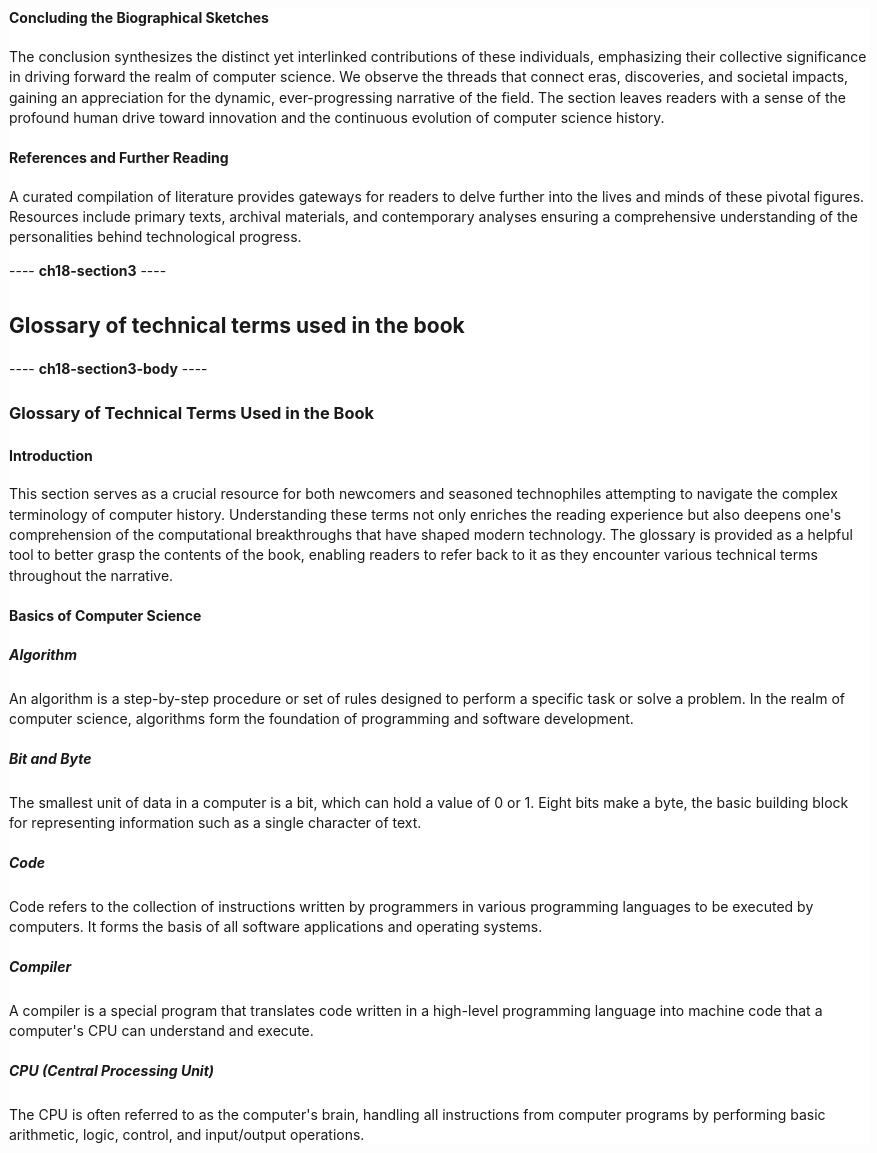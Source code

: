 #### Concluding the Biographical Sketches

The conclusion synthesizes the distinct yet interlinked contributions of these individuals, emphasizing their collective significance in driving forward the realm of computer science. We observe the threads that connect eras, discoveries, and societal impacts, gaining an appreciation for the dynamic, ever-progressing narrative of the field. The section leaves readers with a sense of the profound human drive toward innovation and the continuous evolution of computer science history.

#### References and Further Reading

A curated compilation of literature provides gateways for readers to delve further into the lives and minds of these pivotal figures. Resources include primary texts, archival materials, and contemporary analyses ensuring a comprehensive understanding of the personalities behind technological progress.
 
---- **ch18-section3** ----
 
## Glossary of technical terms used in the book
 
---- **ch18-section3-body** ----
 
### Glossary of Technical Terms Used in the Book

#### Introduction

This section serves as a crucial resource for both newcomers and seasoned technophiles attempting to navigate the complex terminology of computer history. Understanding these terms not only enriches the reading experience but also deepens one's comprehension of the computational breakthroughs that have shaped modern technology. The glossary is provided as a helpful tool to better grasp the contents of the book, enabling readers to refer back to it as they encounter various technical terms throughout the narrative.

#### Basics of Computer Science

##### Algorithm
An algorithm is a step-by-step procedure or set of rules designed to perform a specific task or solve a problem. In the realm of computer science, algorithms form the foundation of programming and software development.

##### Bit and Byte
The smallest unit of data in a computer is a bit, which can hold a value of 0 or 1. Eight bits make a byte, the basic building block for representing information such as a single character of text.

##### Code
Code refers to the collection of instructions written by programmers in various programming languages to be executed by computers. It forms the basis of all software applications and operating systems.

##### Compiler
A compiler is a special program that translates code written in a high-level programming language into machine code that a computer's CPU can understand and execute.

##### CPU (Central Processing Unit)
The CPU is often referred to as the computer's brain, handling all instructions from computer programs by performing basic arithmetic, logic, control, and input/output operations.
